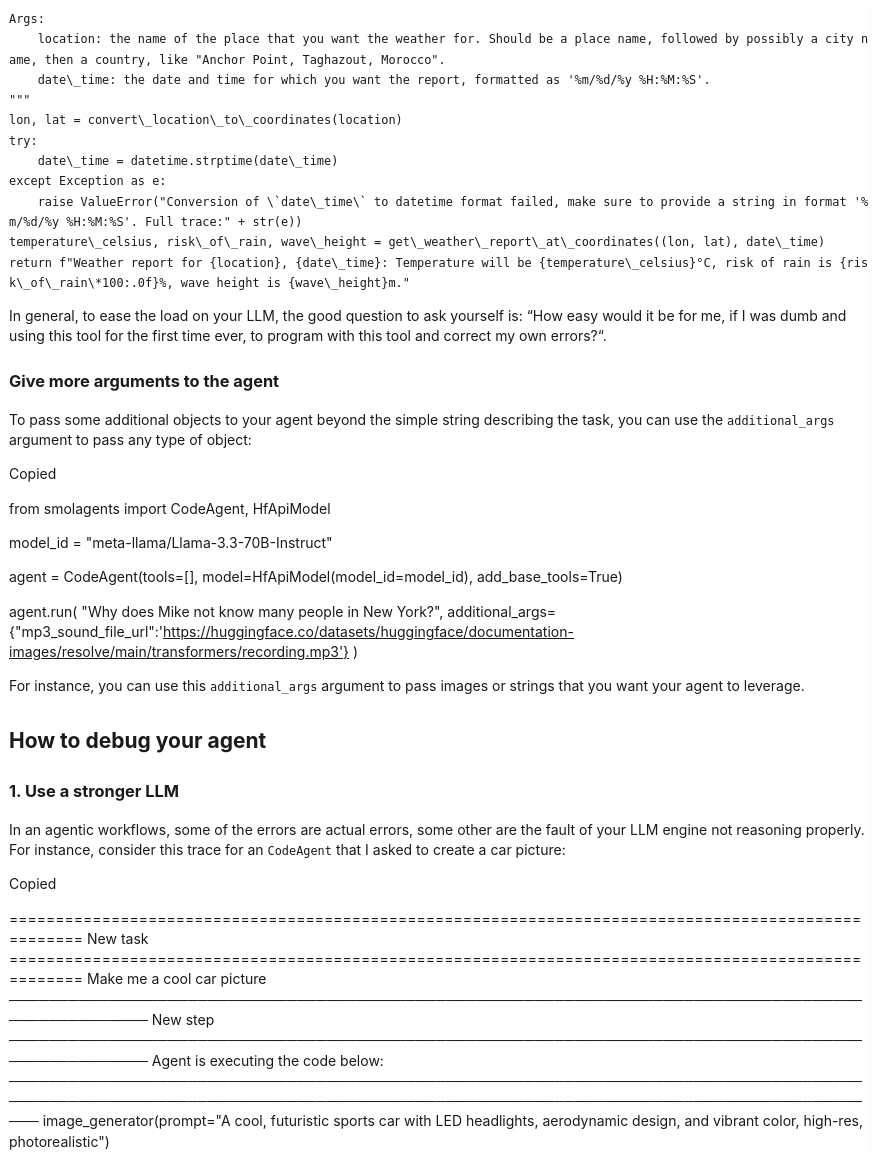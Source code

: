     Args:
        location: the name of the place that you want the weather for. Should be a place name, followed by possibly a city name, then a country, like "Anchor Point, Taghazout, Morocco".
        date\_time: the date and time for which you want the report, formatted as '%m/%d/%y %H:%M:%S'.
    """
    lon, lat = convert\_location\_to\_coordinates(location)
    try:
        date\_time = datetime.strptime(date\_time)
    except Exception as e:
        raise ValueError("Conversion of \`date\_time\` to datetime format failed, make sure to provide a string in format '%m/%d/%y %H:%M:%S'. Full trace:" + str(e))
    temperature\_celsius, risk\_of\_rain, wave\_height = get\_weather\_report\_at\_coordinates((lon, lat), date\_time)
    return f"Weather report for {location}, {date\_time}: Temperature will be {temperature\_celsius}°C, risk of rain is {risk\_of\_rain\*100:.0f}%, wave height is {wave\_height}m."

In general, to ease the load on your LLM, the good question to ask yourself is: “How easy would it be for me, if I was dumb and using this tool for the first time ever, to program with this tool and correct my own errors?“.

### [](#give-more-arguments-to-the-agent)Give more arguments to the agent

To pass some additional objects to your agent beyond the simple string describing the task, you can use the `additional_args` argument to pass any type of object:

Copied

from smolagents import CodeAgent, HfApiModel

model\_id = "meta-llama/Llama-3.3-70B-Instruct"

agent = CodeAgent(tools=\[\], model=HfApiModel(model\_id=model\_id), add\_base\_tools=True)

agent.run(
    "Why does Mike not know many people in New York?",
    additional\_args={"mp3\_sound\_file\_url":'https://huggingface.co/datasets/huggingface/documentation-images/resolve/main/transformers/recording.mp3'}
)

For instance, you can use this `additional_args` argument to pass images or strings that you want your agent to leverage.

[](#how-to-debug-your-agent)How to debug your agent
---------------------------------------------------

### [](#1-use-a-stronger-llm)1\. Use a stronger LLM

In an agentic workflows, some of the errors are actual errors, some other are the fault of your LLM engine not reasoning properly. For instance, consider this trace for an `CodeAgent` that I asked to create a car picture:

Copied

\==================================================================================================== New task ====================================================================================================
Make me a cool car picture
──────────────────────────────────────────────────────────────────────────────────────────────────── New step ────────────────────────────────────────────────────────────────────────────────────────────────────
Agent is executing the code below: ───────────────────────────────────────────────────────────────────────────────────────────────────────────────────────────────────────────────────────────────────────────────
image\_generator(prompt="A cool, futuristic sports car with LED headlights, aerodynamic design, and vibrant color, high-res, photorealistic")